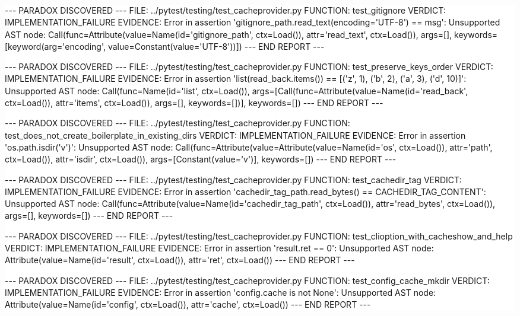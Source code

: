 
--- PARADOX DISCOVERED ---
FILE: ../pytest/testing/test_cacheprovider.py
FUNCTION: test_gitignore
VERDICT: IMPLEMENTATION_FAILURE
EVIDENCE: Error in assertion 'gitignore_path.read_text(encoding='UTF-8') == msg': Unsupported AST node: Call(func=Attribute(value=Name(id='gitignore_path', ctx=Load()), attr='read_text', ctx=Load()), args=[], keywords=[keyword(arg='encoding', value=Constant(value='UTF-8'))])
--- END REPORT ---


--- PARADOX DISCOVERED ---
FILE: ../pytest/testing/test_cacheprovider.py
FUNCTION: test_preserve_keys_order
VERDICT: IMPLEMENTATION_FAILURE
EVIDENCE: Error in assertion 'list(read_back.items()) == [('z', 1), ('b', 2), ('a', 3), ('d', 10)]': Unsupported AST node: Call(func=Name(id='list', ctx=Load()), args=[Call(func=Attribute(value=Name(id='read_back', ctx=Load()), attr='items', ctx=Load()), args=[], keywords=[])], keywords=[])
--- END REPORT ---


--- PARADOX DISCOVERED ---
FILE: ../pytest/testing/test_cacheprovider.py
FUNCTION: test_does_not_create_boilerplate_in_existing_dirs
VERDICT: IMPLEMENTATION_FAILURE
EVIDENCE: Error in assertion 'os.path.isdir('v')': Unsupported AST node: Call(func=Attribute(value=Attribute(value=Name(id='os', ctx=Load()), attr='path', ctx=Load()), attr='isdir', ctx=Load()), args=[Constant(value='v')], keywords=[])
--- END REPORT ---


--- PARADOX DISCOVERED ---
FILE: ../pytest/testing/test_cacheprovider.py
FUNCTION: test_cachedir_tag
VERDICT: IMPLEMENTATION_FAILURE
EVIDENCE: Error in assertion 'cachedir_tag_path.read_bytes() == CACHEDIR_TAG_CONTENT': Unsupported AST node: Call(func=Attribute(value=Name(id='cachedir_tag_path', ctx=Load()), attr='read_bytes', ctx=Load()), args=[], keywords=[])
--- END REPORT ---


--- PARADOX DISCOVERED ---
FILE: ../pytest/testing/test_cacheprovider.py
FUNCTION: test_clioption_with_cacheshow_and_help
VERDICT: IMPLEMENTATION_FAILURE
EVIDENCE: Error in assertion 'result.ret == 0': Unsupported AST node: Attribute(value=Name(id='result', ctx=Load()), attr='ret', ctx=Load())
--- END REPORT ---


--- PARADOX DISCOVERED ---
FILE: ../pytest/testing/test_cacheprovider.py
FUNCTION: test_config_cache_mkdir
VERDICT: IMPLEMENTATION_FAILURE
EVIDENCE: Error in assertion 'config.cache is not None': Unsupported AST node: Attribute(value=Name(id='config', ctx=Load()), attr='cache', ctx=Load())
--- END REPORT ---
